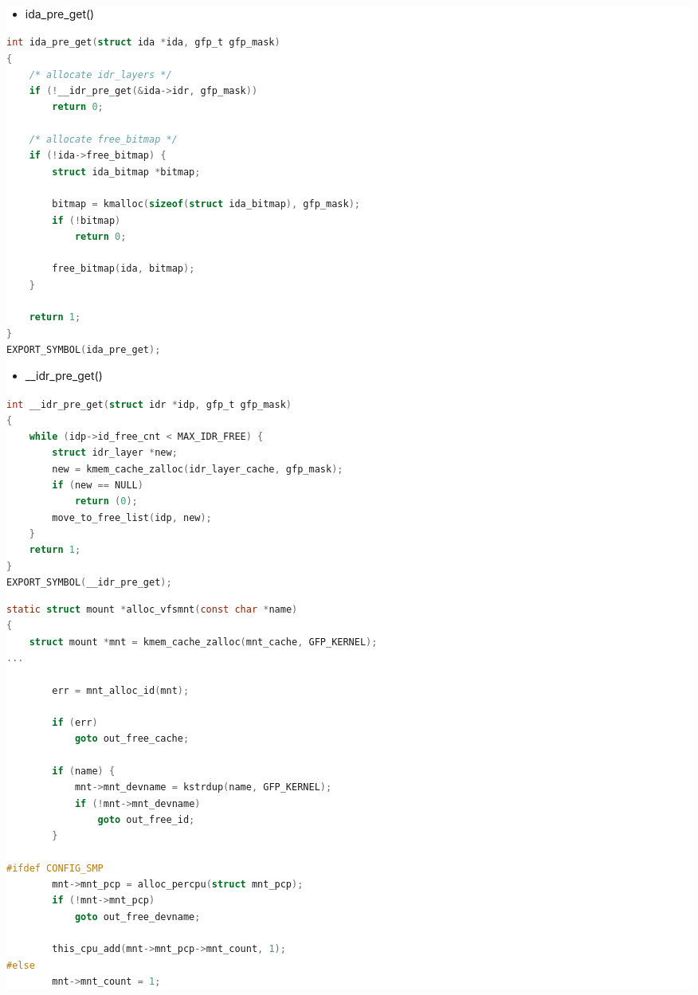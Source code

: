 * ida_pre_get()
```idr.c
int ida_pre_get(struct ida *ida, gfp_t gfp_mask)
{
	/* allocate idr_layers */
	if (!__idr_pre_get(&ida->idr, gfp_mask))
		return 0;

	/* allocate free_bitmap */
	if (!ida->free_bitmap) {
		struct ida_bitmap *bitmap;

		bitmap = kmalloc(sizeof(struct ida_bitmap), gfp_mask);
		if (!bitmap)
			return 0;

		free_bitmap(ida, bitmap);
	}

	return 1;
}
EXPORT_SYMBOL(ida_pre_get);
```

* __idr_pre_get()
```idr.c
int __idr_pre_get(struct idr *idp, gfp_t gfp_mask)
{
	while (idp->id_free_cnt < MAX_IDR_FREE) {
		struct idr_layer *new;
		new = kmem_cache_zalloc(idr_layer_cache, gfp_mask);
		if (new == NULL)
			return (0);
		move_to_free_list(idp, new);
	}
	return 1;
}
EXPORT_SYMBOL(__idr_pre_get);
```


```namespace.c
static struct mount *alloc_vfsmnt(const char *name)
{
	struct mount *mnt = kmem_cache_zalloc(mnt_cache, GFP_KERNEL);
...

		err = mnt_alloc_id(mnt);

		if (err)
			goto out_free_cache;

		if (name) {
			mnt->mnt_devname = kstrdup(name, GFP_KERNEL);
			if (!mnt->mnt_devname)
				goto out_free_id;
		}

#ifdef CONFIG_SMP
		mnt->mnt_pcp = alloc_percpu(struct mnt_pcp);
		if (!mnt->mnt_pcp)
			goto out_free_devname;

		this_cpu_add(mnt->mnt_pcp->mnt_count, 1);
#else
		mnt->mnt_count = 1;
```